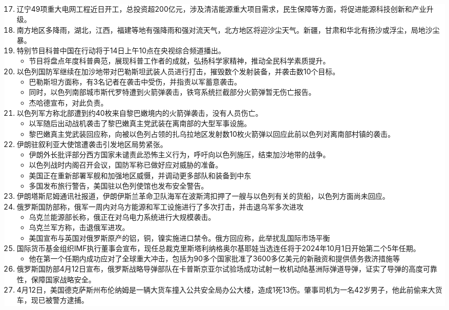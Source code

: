 17. 辽宁49项重大电网工程近日开工，总投资超200亿元，涉及清洁能源重大项目需求，民生保障等方面，将促进能源科技创新和产业升级。
18. 南方地区多降雨，湖北，江西，福建等地有强降雨和强对流天气，北方地区将迎沙尘天气。新疆，甘肃和华北有扬沙或浮尘，局地沙尘暴。
19. 特别节目科普中国在行动将于14日上午10点在央视综合频道播出。
    - 节目将盘点年度科普典范，展现科普工作者的成就，弘扬科学家精神，推动全民科学素质提升。
20. 以色列国防军继续在加沙地带对巴勒斯坦武装人员进行打击，摧毁数个发射装备，并袭击数10个目标。
    - 巴勒斯坦方面称，有3名记者在袭击中受伤，并指责以军蓄意袭击。
    - 同时，以色列南部城市斯代罗特遭到火箭弹袭击，铁穹系统拦截部分火箭弹暂无伤亡报告。
    - 杰哈德宣布，对此负责。
21. 以色列军方称北部遭到约40枚来自黎巴嫩境内的火箭弹袭击，没有人员伤亡。
    - 以军随后出动战机袭击了黎巴嫩真主党武装在离南部的大型军事设施。
    - 黎巴嫩真主党武装回应称，向被以色列占领的扎乌拉地区发射数10枚火箭弹以回应此前以色列对离南部村镇的袭击。
22. 伊朗驻叙利亚大使馆遭袭击引发地区局势紧张。
    - 伊朗外长批评部分西方国家未谴责此恐怖主义行为，呼吁向以色列施压，结束加沙地带的战争。
    - 以色列战时内阁召开会议，国防军称已做好应对威胁的准备。
    - 美国正在重新部署军舰和加强地区威慑，并调动更多部队和装备到中东
    - 多国发布旅行警告，美国驻以色列使馆也发布安全警告。
23. 伊朗塔斯尼姆通讯社报道，伊朗伊斯兰革命卫队海军在波斯湾扣押了一艘与以色列有关的货船，以色列方面尚未回应。
24. 俄罗斯国防部称，俄军一周内对乌方能源和军工设施进行了多次打击，并击退乌军多次进攻
    - 乌克兰能源部长称，俄正在对乌电力系统进行大规模袭击。
    - 乌克兰军方称，击退俄军进攻。
    - 美国宣布与英国对俄罗斯原产的铝，铜，镍实施进口禁令。俄方回应称，此举扰乱国际市场平衡
25. 国际货币基金组织IMF执行董事会宣布，现任总裁克里斯塔利纳格奥尔基耶娃当选连任将于2024年10月1日开始第二个5年任期。
    - 他在第一个任期内成功应对了全球重大冲击，包括为90多个国家批准了3600多亿美元的新融资和提供债务救济措施等
26. 俄罗斯国防部4月12日宣布，俄罗斯战略导弹部队在卡普斯京亚尔试验场成功试射一枚机动陆基洲际弹道导弹，证实了导弹的高度可靠性，保障国家战略安全。
27. 4月12日，美国德克萨斯州布伦纳姆是一辆大货车撞入公共安全局办公大楼，造成1死13伤。肇事司机为一名42岁男子，他此前偷来大货车，现已被警方逮捕。
